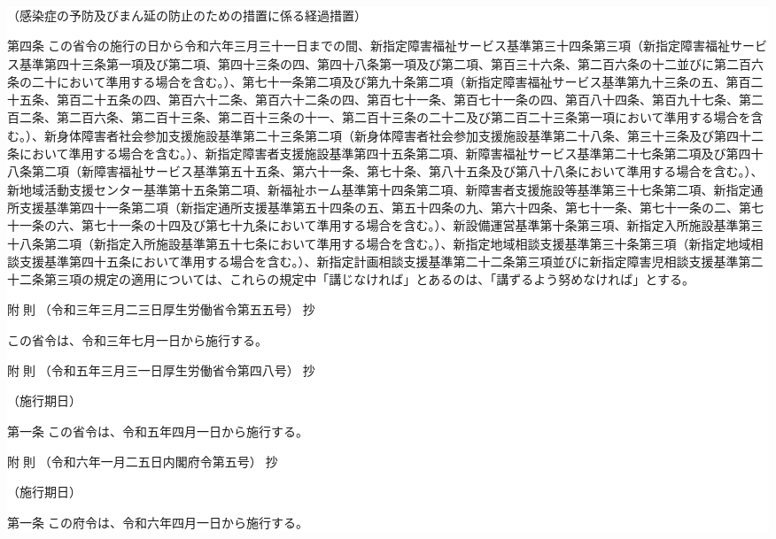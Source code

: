 （感染症の予防及びまん延の防止のための措置に係る経過措置）

第四条 この省令の施行の日から令和六年三月三十一日までの間、新指定障害福祉サービス基準第三十四条第三項（新指定障害福祉サービス基準第四十三条第一項及び第二項、第四十三条の四、第四十八条第一項及び第二項、第百三十六条、第二百六条の十二並びに第二百六条の二十において準用する場合を含む。）、第七十一条第二項及び第九十条第二項（新指定障害福祉サービス基準第九十三条の五、第百二十五条、第百二十五条の四、第百六十二条、第百六十二条の四、第百七十一条、第百七十一条の四、第百八十四条、第百九十七条、第二百二条、第二百六条、第二百十三条、第二百十三条の十一、第二百十三条の二十二及び第二百二十三条第一項において準用する場合を含む。）、新身体障害者社会参加支援施設基準第二十三条第二項（新身体障害者社会参加支援施設基準第二十八条、第三十三条及び第四十二条において準用する場合を含む。）、新指定障害者支援施設基準第四十五条第二項、新障害福祉サービス基準第二十七条第二項及び第四十八条第二項（新障害福祉サービス基準第五十五条、第六十一条、第七十条、第八十五条及び第八十八条において準用する場合を含む。）、新地域活動支援センター基準第十五条第二項、新福祉ホーム基準第十四条第二項、新障害者支援施設等基準第三十七条第二項、新指定通所支援基準第四十一条第二項（新指定通所支援基準第五十四条の五、第五十四条の九、第六十四条、第七十一条、第七十一条の二、第七十一条の六、第七十一条の十四及び第七十九条において準用する場合を含む。）、新設備運営基準第十条第三項、新指定入所施設基準第三十八条第二項（新指定入所施設基準第五十七条において準用する場合を含む。）、新指定地域相談支援基準第三十条第三項（新指定地域相談支援基準第四十五条において準用する場合を含む。）、新指定計画相談支援基準第二十二条第三項並びに新指定障害児相談支援基準第二十二条第三項の規定の適用については、これらの規定中「講じなければ」とあるのは、「講ずるよう努めなければ」とする。

附 則 （令和三年三月二三日厚生労働省令第五五号） 抄

この省令は、令和三年七月一日から施行する。

附 則 （令和五年三月三一日厚生労働省令第四八号） 抄

（施行期日）

第一条 この省令は、令和五年四月一日から施行する。

附 則 （令和六年一月二五日内閣府令第五号） 抄

（施行期日）

第一条 この府令は、令和六年四月一日から施行する。
